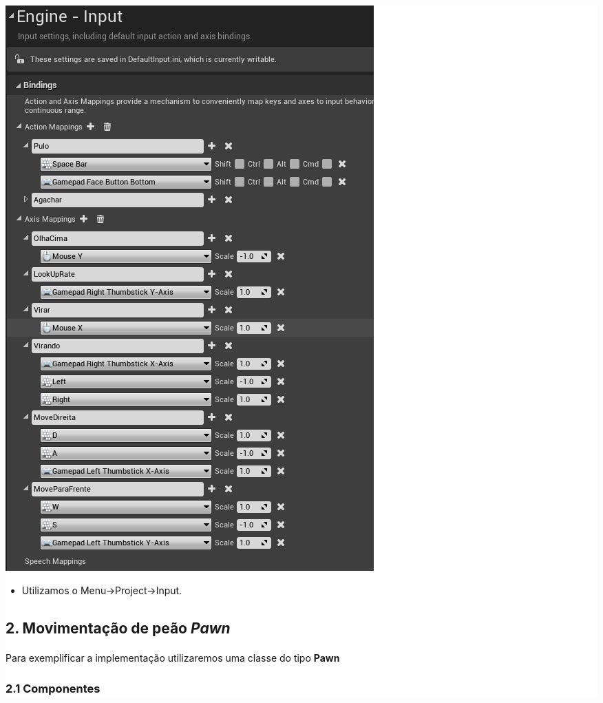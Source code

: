 ![blueprint_bindings](../imagens/actor/blueprint_bindings.jpg)    

- Utilizamos o Menu->Project->Input.

<a name="2"></a>
## 2. Movimentação de peão *Pawn*
Para exemplificar a implementação utilizaremos uma classe do tipo **Pawn**

<a name="21"></a>
### 2.1 Componentes
